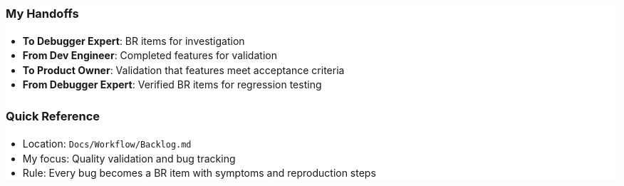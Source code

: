 ### My Handoffs
- **To Debugger Expert**: BR items for investigation
- **From Dev Engineer**: Completed features for validation
- **To Product Owner**: Validation that features meet acceptance criteria
- **From Debugger Expert**: Verified BR items for regression testing

### Quick Reference
- Location: `Docs/Workflow/Backlog.md`
- My focus: Quality validation and bug tracking
- Rule: Every bug becomes a BR item with symptoms and reproduction steps